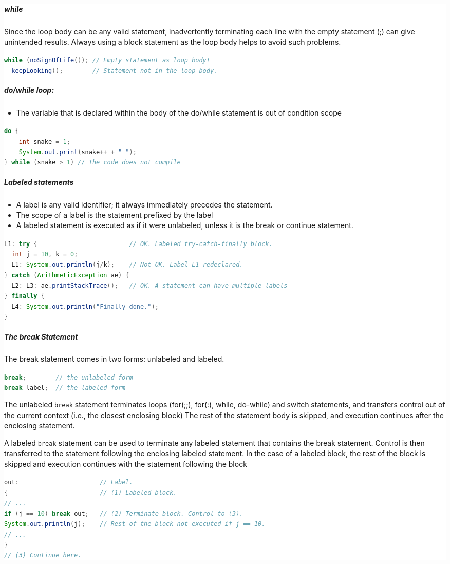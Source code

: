 ##### while

Since the loop body can be any valid statement, inadvertently terminating each line with the empty statement (;) can give unintended results. 
Always using a block statement as the loop body helps to avoid such problems.

```java
while (noSignOfLife()); // Empty statement as loop body!
  keepLooking();        // Statement not in the loop body.
```

##### do/while loop:
- The variable that is declared within the body of the do/while statement is out of condition scope 
```java
do {
    int snake = 1;
    System.out.print(snake++ + " ");
} while (snake > 1) // The code does not compile
```

##### Labeled statements
- A label is any valid identifier; it always immediately precedes the statement. 
- The scope of a label is the statement prefixed by the label
- A labeled statement is executed as if it were unlabeled, unless it is the break or continue statement.

```java
L1: try {                         // OK. Labeled try-catch-finally block.
  int j = 10, k = 0;
  L1: System.out.println(j/k);    // Not OK. Label L1 redeclared.
} catch (ArithmeticException ae) {
  L2: L3: ae.printStackTrace();   // OK. A statement can have multiple labels
} finally {
  L4: System.out.println("Finally done.");
}
```

##### The break Statement

The break statement comes in two forms: unlabeled and labeled.
```java
break;        // the unlabeled form
break label;  // the labeled form
```

The unlabeled `break` statement terminates loops (for(;;), for(:), while, do-while) and switch statements, and transfers control out of the current context (i.e., the closest enclosing block)
The rest of the statement body is skipped, and execution continues after the enclosing statement.

A labeled `break` statement can be used to terminate any labeled statement that contains the break statement.
Control is then transferred to the statement following the enclosing labeled statement.
In the case of a labeled block, the rest of the block is skipped and execution continues with the statement following the block

```java
out:                      // Label.
{                         // (1) Labeled block.
// ...
if (j == 10) break out;   // (2) Terminate block. Control to (3).
System.out.println(j);    // Rest of the block not executed if j == 10.
// ...
}
// (3) Continue here.
```
